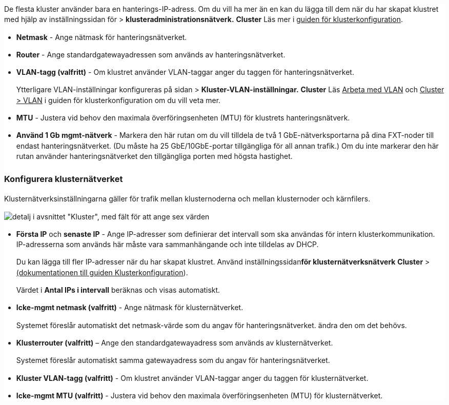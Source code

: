   De flesta kluster använder bara en hanterings-IP-adress. Om du vill ha mer än en kan du lägga till dem när du har skapat klustret med hjälp av inställningssidan för > **klusteradministrationsnätverk.** **Cluster** Läs mer i [guiden för klusterkonfiguration](https://azure.github.io/Avere/legacy/ops_guide/4_7/html/gui_admin_network.html).

* **Netmask** - Ange nätmask för hanteringsnätverket.

* **Router** - Ange standardgatewayadressen som används av hanteringsnätverket.

* **VLAN-tagg (valfritt)** - Om klustret använder VLAN-taggar anger du taggen för hanteringsnätverket.

  Ytterligare VLAN-inställningar konfigureras på sidan > **Kluster-VLAN-inställningar.** **Cluster** Läs [Arbeta med VLAN](https://azure.github.io/Avere/legacy/ops_guide/4_7/html/network_overview.html#vlan-overview) och [Cluster > VLAN](https://azure.github.io/Avere/legacy/ops_guide/4_7/html/gui_vlan.html) i guiden för klusterkonfiguration om du vill veta mer.

* **MTU** - Justera vid behov den maximala överföringsenheten (MTU) för klustrets hanteringsnätverk.

* **Använd 1 Gb mgmt-nätverk** - Markera den här rutan om du vill tilldela de två 1 GbE-nätverksportarna på dina FXT-noder till endast hanteringsnätverket. (Du måste ha 25 GbE/10GbE-portar tillgängliga för all annan trafik.) Om du inte markerar den här rutan använder hanteringsnätverket den tillgängliga porten med högsta hastighet. 

### <a name="configure-the-cluster-network"></a>Konfigurera klusternätverket 

Klusternätverksinställningarna gäller för trafik mellan klusternoderna och mellan klusternoder och kärnfilers.

![detalj i avsnittet "Kluster", med fält för att ange sex värden](media/fxt-cluster-create/cluster-network-filled.png)

* **Första IP** och **senaste IP** - Ange IP-adresser som definierar det intervall som ska användas för intern klusterkommunikation. IP-adresserna som används här måste vara sammanhängande och inte tilldelas av DHCP.

  Du kan lägga till fler IP-adresser när du har skapat klustret. Använd inställningssidan**för klusternätverksnätverk** **Cluster** > [(dokumentationen till guiden Klusterkonfiguration](https://azure.github.io/Avere/legacy/ops_guide/4_7/html/gui_cluster_networks.html#gui-cluster-networks)).

  Värdet i **Antal IPs i intervall** beräknas och visas automatiskt.

* **Icke-mgmt netmask (valfritt)** - Ange nätmask för klusternätverket. 

  Systemet föreslår automatiskt det netmask-värde som du angav för hanteringsnätverket. ändra den om det behövs.

* **Klusterrouter (valfritt)** – Ange den standardgatewayadress som används av klusternätverket. 

  Systemet föreslår automatiskt samma gatewayadress som du angav för hanteringsnätverket.

* **Kluster VLAN-tagg (valfritt)** - Om klustret använder VLAN-taggar anger du taggen för klusternätverket.

* **Icke-mgmt MTU (valfritt)** - Justera vid behov den maximala överföringsenheten (MTU) för klusternätverket.

